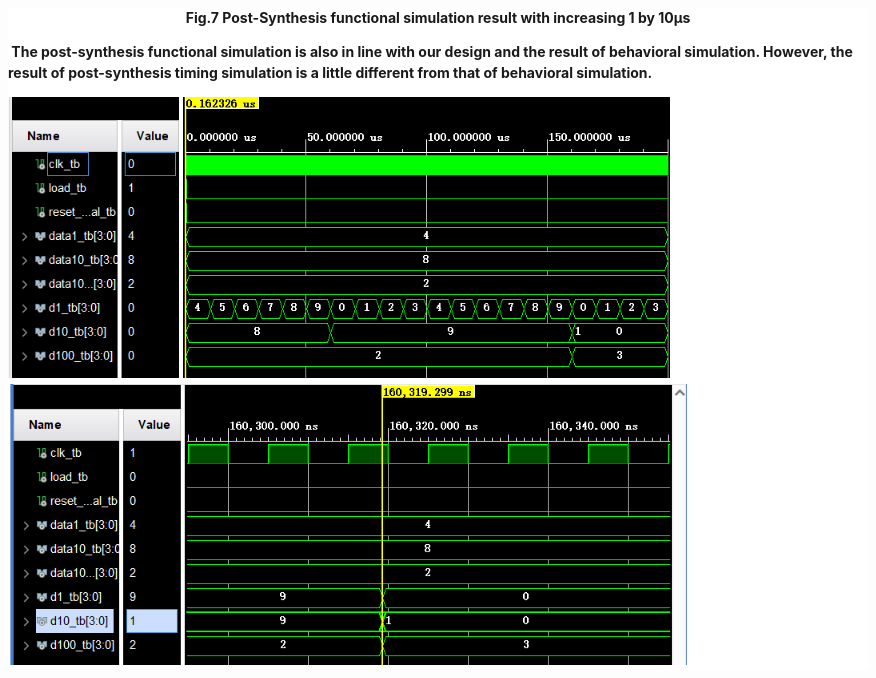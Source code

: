 <div align = 'center'><b>Fig.7 Post-Synthesis functional simulation result with increasing 1 by 10μs</div>

​	The post-synthesis functional simulation is also in line with our design and the result of behavioral simulation. However, the result of post-synthesis timing simulation is a little different from that of behavioral simulation.

<img src="./Exercise4 Design and realize a three-digit decimal counter/image-20230328135603373.png" alt="image-20230328135603373" style="zoom:80%;" />

<img src="./Exercise4 Design and realize a three-digit decimal counter/image-20230328135926589.png" alt="image-20230328135926589" style="zoom:80%;" />

